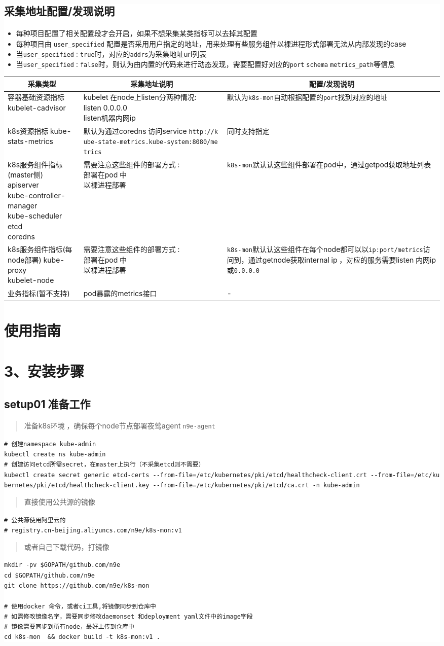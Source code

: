 ## 采集地址配置/发现说明
- 每种项目配置了相关配置段才会开启，如果不想采集某类指标可以去掉其配置
- 每种项目由 `user_specified` 配置是否采用用户指定的地址，用来处理有些服务组件以裸进程形式部署无法从内部发现的case
- 当`user_specified：true`时，对应的`addrs`为采集地址url列表
- 当`user_specified：false`时，则认为由内置的代码来进行动态发现，需要配置好对应的`port` `schema` `metrics_path`等信息

|  采集类型  |  采集地址说明 |  配置/发现说明  | 
|  ----  | ----  | ---- |
| 容器基础资源指标 kubelet-cadvisor	| kubelet 在node上listen分两种情况:<br>  listen 0.0.0.0 <br> listen机器内网ip |	默认为`k8s-mon`自动根据配置的`port`找到对应的地址 |
| k8s资源指标	kube-stats-metrics| 默认为通过coredns 访问service `http://kube-state-metrics.kube-system:8080/metrics` | 同时支持指定  |
| k8s服务组件指标(master侧) <br> apiserver <br> kube-controller-manager <br> kube-scheduler <br> etcd <br> coredns   <br>| 需要注意这些组件的部署方式 : <br> 部署在pod 中 <br> 以裸进程部署 |	`k8s-mon`默认认这些组件部署在pod中，通过getpod获取地址列表  |  
| k8s服务组件指标(每node部署) kube-proxy <br> kubelet-node | 需要注意这些组件的部署方式 : <br> 部署在pod 中 <br> 以裸进程部署 |	`k8s-mon`默认认这些组件在每个node都可以以`ip:port/metrics`访问到，通过getnode获取internal ip ，对应的服务需要listen 内网ip或`0.0.0.0`|  
| 业务指标(暂不支持)	| pod暴露的metrics接口|	- | -  |


# 使用指南
# 3、安装步骤

## setup01 准备工作

> 准备k8s环境 ，确保每个node节点部署夜莺agent `n9e-agent`

```shell script
# 创建namespace kube-admin
kubectl create ns kube-admin
# 创建访问etcd所需secret，在master上执行（不采集etcd则不需要）
kubectl create secret generic etcd-certs --from-file=/etc/kubernetes/pki/etcd/healthcheck-client.crt --from-file=/etc/kubernetes/pki/etcd/healthcheck-client.key --from-file=/etc/kubernetes/pki/etcd/ca.crt -n kube-admin

```

> 直接使用公共源的镜像
```shell script
# 公共源使用阿里云的
# registry.cn-beijing.aliyuncs.com/n9e/k8s-mon:v1
```


> 或者自己下载代码，打镜像

```shell script
mkdir -pv $GOPATH/github.com/n9e 
cd $GOPATH/github.com/n9e 
git clone https://github.com/n9e/k8s-mon 

# 使用docker 命令，或者ci工具,将镜像同步到仓库中 
# 如需修改镜像名字，需要同步修改daemonset 和deployment yaml文件中的image字段
# 镜像需要同步到所有node，最好上传到仓库中
cd k8s-mon  && docker build -t k8s-mon:v1 . 

```
